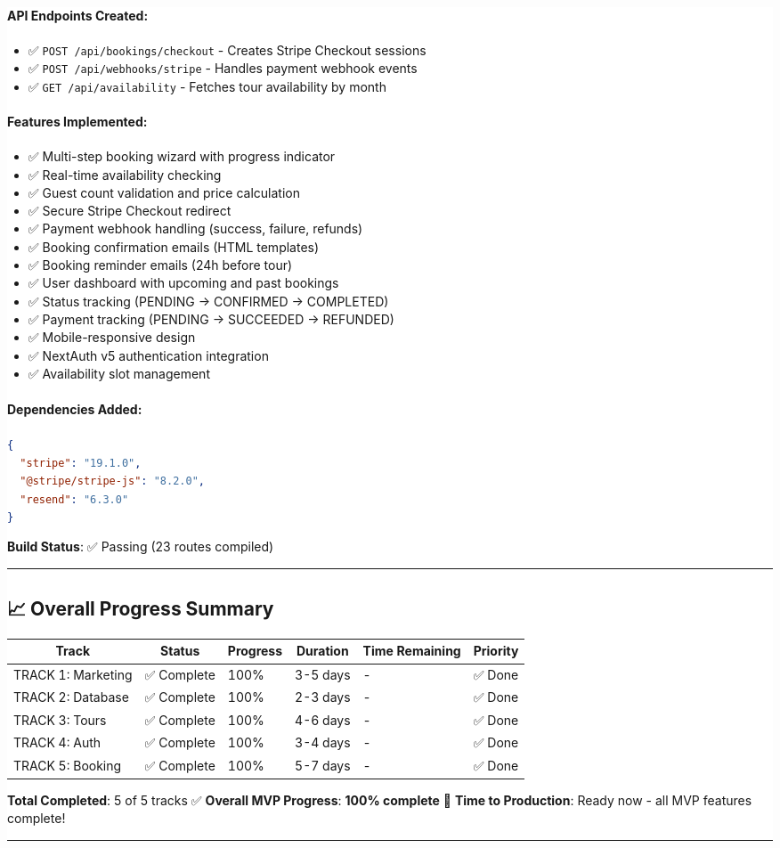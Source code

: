 #### API Endpoints Created:
- ✅ `POST /api/bookings/checkout` - Creates Stripe Checkout sessions
- ✅ `POST /api/webhooks/stripe` - Handles payment webhook events
- ✅ `GET /api/availability` - Fetches tour availability by month

#### Features Implemented:
- ✅ Multi-step booking wizard with progress indicator
- ✅ Real-time availability checking
- ✅ Guest count validation and price calculation
- ✅ Secure Stripe Checkout redirect
- ✅ Payment webhook handling (success, failure, refunds)
- ✅ Booking confirmation emails (HTML templates)
- ✅ Booking reminder emails (24h before tour)
- ✅ User dashboard with upcoming and past bookings
- ✅ Status tracking (PENDING → CONFIRMED → COMPLETED)
- ✅ Payment tracking (PENDING → SUCCEEDED → REFUNDED)
- ✅ Mobile-responsive design
- ✅ NextAuth v5 authentication integration
- ✅ Availability slot management

#### Dependencies Added:
```json
{
  "stripe": "19.1.0",
  "@stripe/stripe-js": "8.2.0",
  "resend": "6.3.0"
}
```

**Build Status**: ✅ Passing (23 routes compiled)

---

## 📈 **Overall Progress Summary**

| Track | Status | Progress | Duration | Time Remaining | Priority |
|-------|--------|----------|----------|----------------|----------|
| TRACK 1: Marketing | ✅ Complete | 100% | 3-5 days | - | ✅ Done |
| TRACK 2: Database | ✅ Complete | 100% | 2-3 days | - | ✅ Done |
| TRACK 3: Tours | ✅ Complete | 100% | 4-6 days | - | ✅ Done |
| TRACK 4: Auth | ✅ Complete | 100% | 3-4 days | - | ✅ Done |
| TRACK 5: Booking | ✅ Complete | 100% | 5-7 days | - | ✅ Done |

**Total Completed**: 5 of 5 tracks ✅
**Overall MVP Progress**: **100% complete** 🎉
**Time to Production**: Ready now - all MVP features complete!

---
